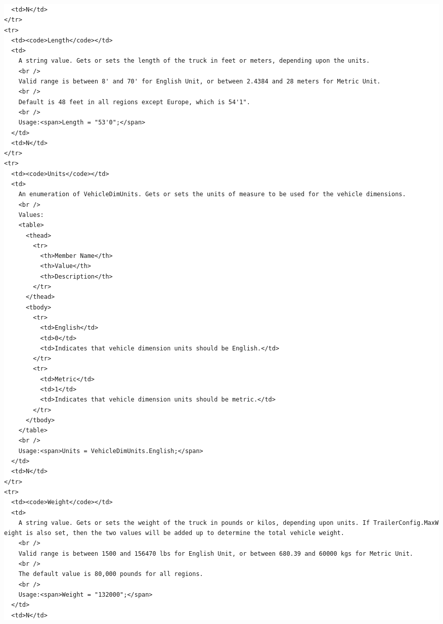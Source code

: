       <td>N</td>
    </tr>
    <tr>
      <td><code>Length</code></td>
      <td>
        A string value. Gets or sets the length of the truck in feet or meters, depending upon the units.
        <br />
        Valid range is between 8' and 70' for English Unit, or between 2.4384 and 28 meters for Metric Unit.
        <br />
        Default is 48 feet in all regions except Europe, which is 54'1".
        <br />
        Usage:<span>Length = "53'0";</span>
      </td>
      <td>N</td>
    </tr>
    <tr>
      <td><code>Units</code></td>
      <td>
        An enumeration of VehicleDimUnits. Gets or sets the units of measure to be used for the vehicle dimensions.
        <br />
        Values:
        <table>
          <thead>
            <tr>
              <th>Member Name</th>
              <th>Value</th>
              <th>Description</th>
            </tr>
          </thead>
          <tbody>
            <tr>
              <td>English</td>
              <td>0</td>
              <td>Indicates that vehicle dimension units should be English.</td>
            </tr>
            <tr>
              <td>Metric</td>
              <td>1</td>
              <td>Indicates that vehicle dimension units should be metric.</td>
            </tr>
          </tbody>
        </table>
        <br />
        Usage:<span>Units = VehicleDimUnits.English;</span>
      </td>
      <td>N</td>
    </tr>
    <tr>
      <td><code>Weight</code></td>
      <td>
        A string value. Gets or sets the weight of the truck in pounds or kilos, depending upon units. If TrailerConfig.MaxWeight is also set, then the two values will be added up to determine the total vehicle weight.
        <br />
        Valid range is between 1500 and 156470 lbs for English Unit, or between 680.39 and 60000 kgs for Metric Unit.
        <br />
        The default value is 80,000 pounds for all regions.
        <br />
        Usage:<span>Weight = "132000";</span>
      </td>
      <td>N</td>